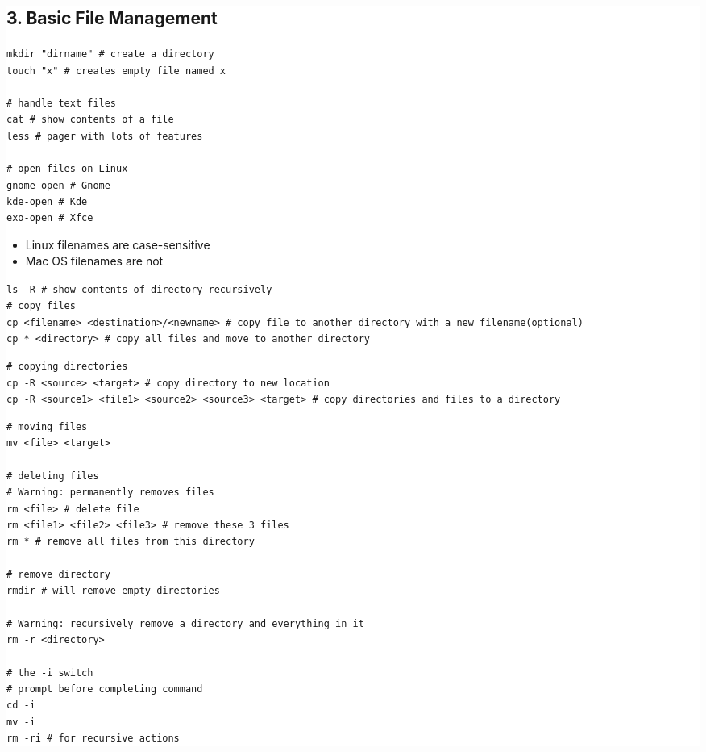 
## 3. Basic File Management

```shell script
mkdir "dirname" # create a directory
touch "x" # creates empty file named x

# handle text files
cat # show contents of a file
less # pager with lots of features 

# open files on Linux
gnome-open # Gnome
kde-open # Kde
exo-open # Xfce
```

- Linux filenames are case-sensitive
- Mac OS filenames are not

```shell script
ls -R # show contents of directory recursively
# copy files
cp <filename> <destination>/<newname> # copy file to another directory with a new filename(optional)
cp * <directory> # copy all files and move to another directory
```

```shell script
# copying directories
cp -R <source> <target> # copy directory to new location
cp -R <source1> <file1> <source2> <source3> <target> # copy directories and files to a directory
```

```shell script
# moving files
mv <file> <target>

# deleting files
# Warning: permanently removes files
rm <file> # delete file
rm <file1> <file2> <file3> # remove these 3 files
rm * # remove all files from this directory

# remove directory
rmdir # will remove empty directories

# Warning: recursively remove a directory and everything in it 
rm -r <directory>

# the -i switch
# prompt before completing command
cd -i
mv -i
rm -ri # for recursive actions
```
